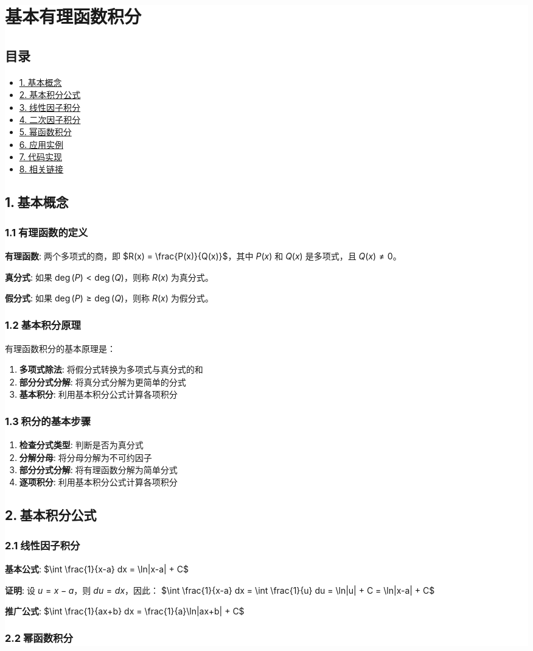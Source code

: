# 基本有理函数积分

## 目录

- [1. 基本概念](#1-基本概念)
- [2. 基本积分公式](#2-基本积分公式)
- [3. 线性因子积分](#3-线性因子积分)
- [4. 二次因子积分](#4-二次因子积分)
- [5. 幂函数积分](#5-幂函数积分)
- [6. 应用实例](#6-应用实例)
- [7. 代码实现](#7-代码实现)
- [8. 相关链接](#8-相关链接)

## 1. 基本概念

### 1.1 有理函数的定义

**有理函数**: 两个多项式的商，即 $R(x) = \frac{P(x)}{Q(x)}$，其中 $P(x)$ 和 $Q(x)$ 是多项式，且 $Q(x) \neq 0$。

**真分式**: 如果 $\deg(P) < \deg(Q)$，则称 $R(x)$ 为真分式。

**假分式**: 如果 $\deg(P) \geq \deg(Q)$，则称 $R(x)$ 为假分式。

### 1.2 基本积分原理

有理函数积分的基本原理是：

1. **多项式除法**: 将假分式转换为多项式与真分式的和
2. **部分分式分解**: 将真分式分解为更简单的分式
3. **基本积分**: 利用基本积分公式计算各项积分

### 1.3 积分的基本步骤

1. **检查分式类型**: 判断是否为真分式
2. **分解分母**: 将分母分解为不可约因子
3. **部分分式分解**: 将有理函数分解为简单分式
4. **逐项积分**: 利用基本积分公式计算各项积分

## 2. 基本积分公式

### 2.1 线性因子积分

**基本公式**: $\int \frac{1}{x-a} dx = \ln|x-a| + C$

**证明**:
设 $u = x-a$，则 $du = dx$，因此：
$\int \frac{1}{x-a} dx = \int \frac{1}{u} du = \ln|u| + C = \ln|x-a| + C$

**推广公式**: $\int \frac{1}{ax+b} dx = \frac{1}{a}\ln|ax+b| + C$

### 2.2 幂函数积分
